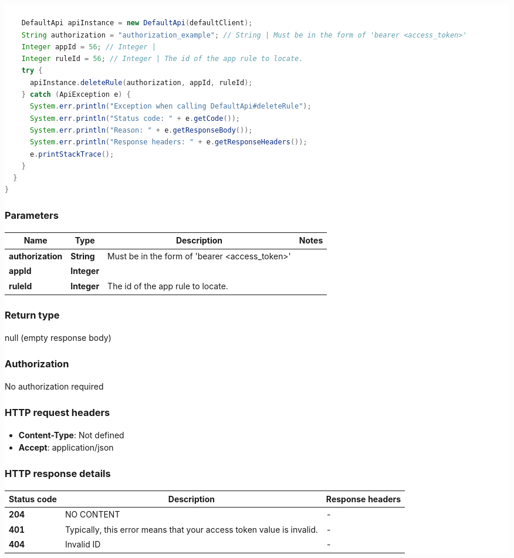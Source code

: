 ```java

    DefaultApi apiInstance = new DefaultApi(defaultClient);
    String authorization = "authorization_example"; // String | Must be in the form of 'bearer <access_token>'
    Integer appId = 56; // Integer | 
    Integer ruleId = 56; // Integer | The id of the app rule to locate.
    try {
      apiInstance.deleteRule(authorization, appId, ruleId);
    } catch (ApiException e) {
      System.err.println("Exception when calling DefaultApi#deleteRule");
      System.err.println("Status code: " + e.getCode());
      System.err.println("Reason: " + e.getResponseBody());
      System.err.println("Response headers: " + e.getResponseHeaders());
      e.printStackTrace();
    }
  }
}
```

### Parameters

| Name | Type | Description  | Notes |
|------------- | ------------- | ------------- | -------------|
| **authorization** | **String**| Must be in the form of &#39;bearer &lt;access_token&gt;&#39; | |
| **appId** | **Integer**|  | |
| **ruleId** | **Integer**| The id of the app rule to locate. | |

### Return type

null (empty response body)

### Authorization

No authorization required

### HTTP request headers

 - **Content-Type**: Not defined
 - **Accept**: application/json

### HTTP response details
| Status code | Description | Response headers |
|-------------|-------------|------------------|
| **204** | NO CONTENT |  -  |
| **401** | Typically, this error means that your access token value is invalid. |  -  |
| **404** | Invalid ID |  -  |
